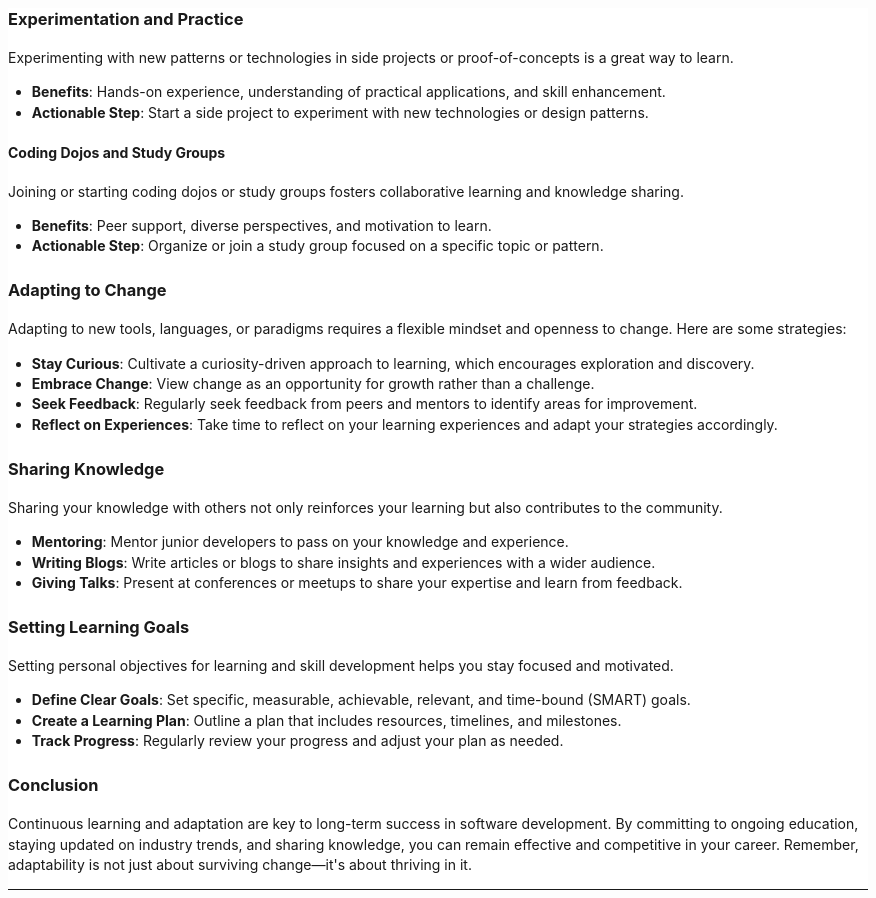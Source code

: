 ### Experimentation and Practice

Experimenting with new patterns or technologies in side projects or proof-of-concepts is a great way to learn.

- **Benefits**: Hands-on experience, understanding of practical applications, and skill enhancement.
- **Actionable Step**: Start a side project to experiment with new technologies or design patterns.

#### Coding Dojos and Study Groups

Joining or starting coding dojos or study groups fosters collaborative learning and knowledge sharing.

- **Benefits**: Peer support, diverse perspectives, and motivation to learn.
- **Actionable Step**: Organize or join a study group focused on a specific topic or pattern.

### Adapting to Change

Adapting to new tools, languages, or paradigms requires a flexible mindset and openness to change. Here are some strategies:

- **Stay Curious**: Cultivate a curiosity-driven approach to learning, which encourages exploration and discovery.
- **Embrace Change**: View change as an opportunity for growth rather than a challenge.
- **Seek Feedback**: Regularly seek feedback from peers and mentors to identify areas for improvement.
- **Reflect on Experiences**: Take time to reflect on your learning experiences and adapt your strategies accordingly.

### Sharing Knowledge

Sharing your knowledge with others not only reinforces your learning but also contributes to the community.

- **Mentoring**: Mentor junior developers to pass on your knowledge and experience.
- **Writing Blogs**: Write articles or blogs to share insights and experiences with a wider audience.
- **Giving Talks**: Present at conferences or meetups to share your expertise and learn from feedback.

### Setting Learning Goals

Setting personal objectives for learning and skill development helps you stay focused and motivated.

- **Define Clear Goals**: Set specific, measurable, achievable, relevant, and time-bound (SMART) goals.
- **Create a Learning Plan**: Outline a plan that includes resources, timelines, and milestones.
- **Track Progress**: Regularly review your progress and adjust your plan as needed.

### Conclusion

Continuous learning and adaptation are key to long-term success in software development. By committing to ongoing education, staying updated on industry trends, and sharing knowledge, you can remain effective and competitive in your career. Remember, adaptability is not just about surviving change—it's about thriving in it.

---